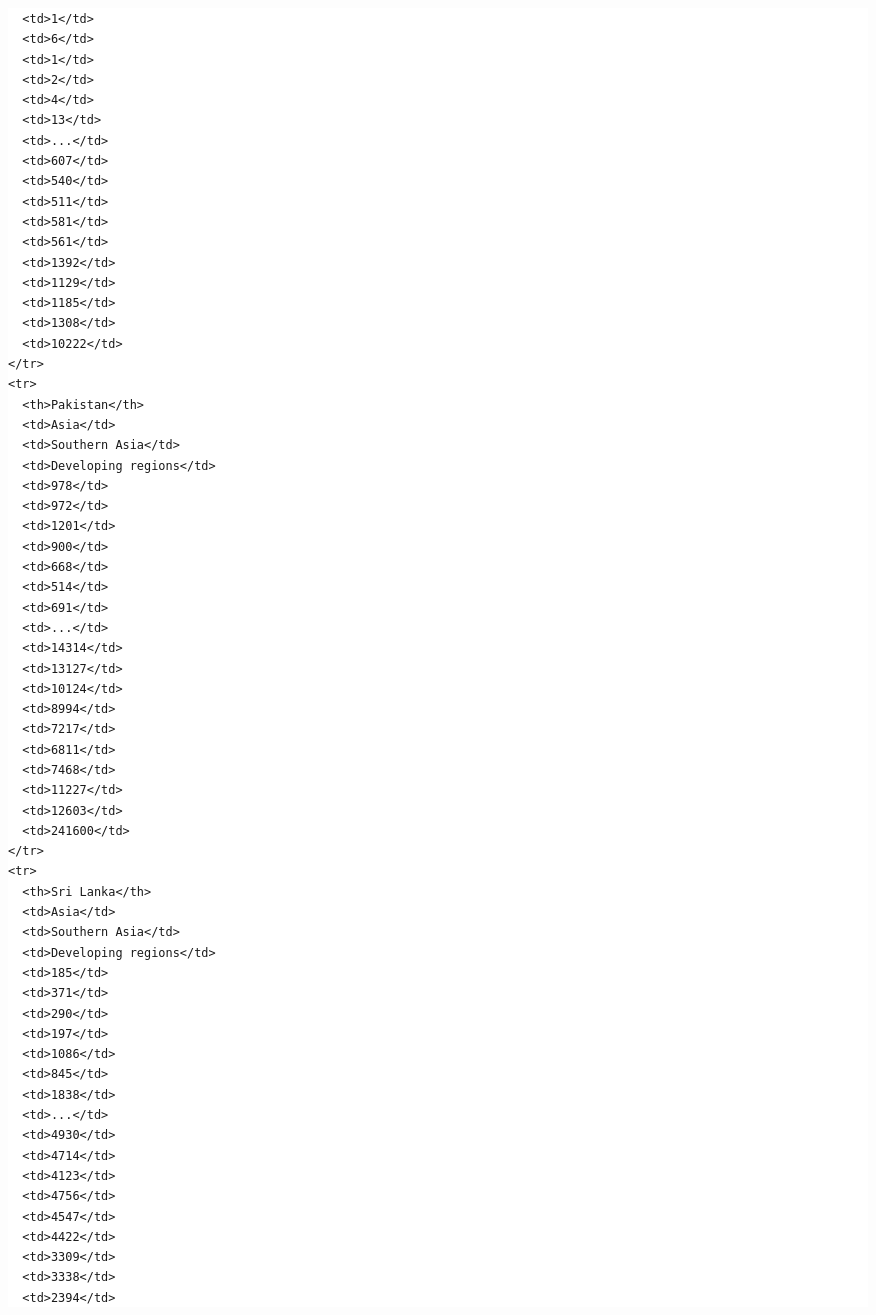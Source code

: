       <td>1</td>
      <td>6</td>
      <td>1</td>
      <td>2</td>
      <td>4</td>
      <td>13</td>
      <td>...</td>
      <td>607</td>
      <td>540</td>
      <td>511</td>
      <td>581</td>
      <td>561</td>
      <td>1392</td>
      <td>1129</td>
      <td>1185</td>
      <td>1308</td>
      <td>10222</td>
    </tr>
    <tr>
      <th>Pakistan</th>
      <td>Asia</td>
      <td>Southern Asia</td>
      <td>Developing regions</td>
      <td>978</td>
      <td>972</td>
      <td>1201</td>
      <td>900</td>
      <td>668</td>
      <td>514</td>
      <td>691</td>
      <td>...</td>
      <td>14314</td>
      <td>13127</td>
      <td>10124</td>
      <td>8994</td>
      <td>7217</td>
      <td>6811</td>
      <td>7468</td>
      <td>11227</td>
      <td>12603</td>
      <td>241600</td>
    </tr>
    <tr>
      <th>Sri Lanka</th>
      <td>Asia</td>
      <td>Southern Asia</td>
      <td>Developing regions</td>
      <td>185</td>
      <td>371</td>
      <td>290</td>
      <td>197</td>
      <td>1086</td>
      <td>845</td>
      <td>1838</td>
      <td>...</td>
      <td>4930</td>
      <td>4714</td>
      <td>4123</td>
      <td>4756</td>
      <td>4547</td>
      <td>4422</td>
      <td>3309</td>
      <td>3338</td>
      <td>2394</td>